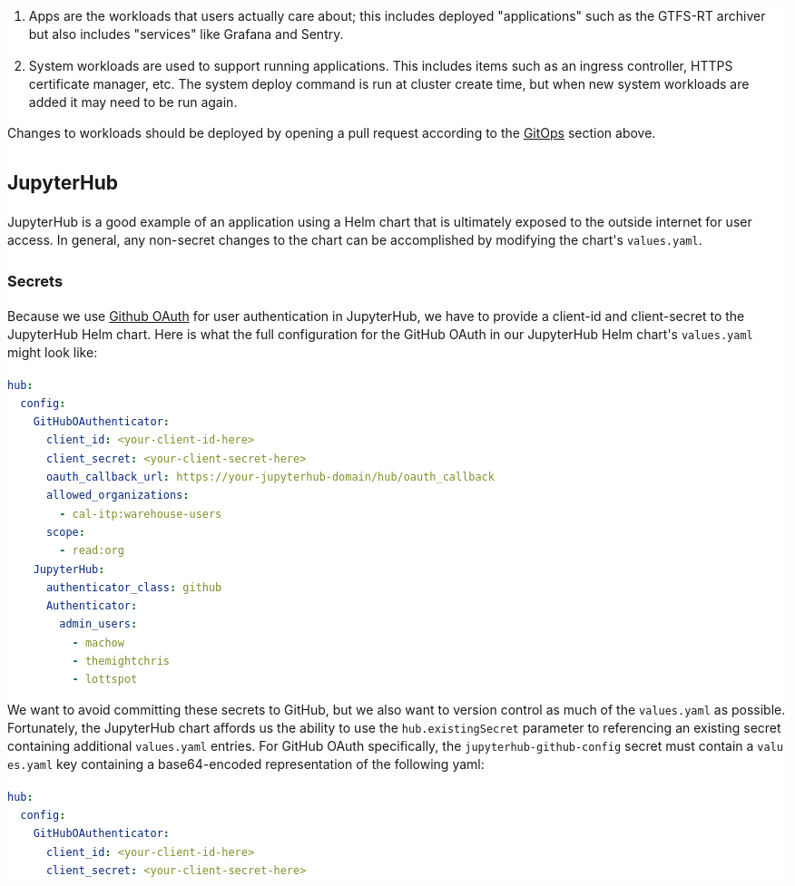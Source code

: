 1. Apps are the workloads that users actually care about; this includes deployed "applications" such as the GTFS-RT archiver but also includes "services" like Grafana and Sentry.

2. System workloads are used to support running applications. This includes items such as an ingress controller, HTTPS certificate manager, etc. The system deploy command is run at cluster create time, but when new system workloads are added it may need to be run again.

Changes to workloads should be deployed by opening a pull request according to the [GitOps](#gitops) section above.

## JupyterHub

JupyterHub is a good example of an application using a Helm chart that is ultimately exposed to the outside internet for user access. In general, any non-secret changes to the chart can be accomplished by modifying the chart's `values.yaml`.

### Secrets

Because we use [Github OAuth](https://zero-to-jupyterhub.readthedocs.io/en/latest/administrator/authentication.html?highlight=oauth#github) for user authentication in JupyterHub, we have to provide a client-id and client-secret to the JupyterHub Helm chart. Here is what the full configuration for the GitHub OAuth in our JupyterHub Helm chart's `values.yaml` might look like:

```yaml
hub:
  config:
    GitHubOAuthenticator:
      client_id: <your-client-id-here>
      client_secret: <your-client-secret-here>
      oauth_callback_url: https://your-jupyterhub-domain/hub/oauth_callback
      allowed_organizations:
        - cal-itp:warehouse-users
      scope:
        - read:org
    JupyterHub:
      authenticator_class: github
      Authenticator:
        admin_users:
          - machow
          - themightchris
          - lottspot
```

We want to avoid committing these secrets to GitHub, but we also want to version control as much of the `values.yaml` as possible. Fortunately, the JupyterHub chart affords us the ability to use the `hub.existingSecret` parameter to referencing an existing secret containing additional `values.yaml` entries. For GitHub OAuth specifically, the `jupyterhub-github-config` secret must contain a `values.yaml` key containing a base64-encoded representation of the following yaml:

```yaml
hub:
  config:
    GitHubOAuthenticator:
      client_id: <your-client-id-here>
      client_secret: <your-client-secret-here>
```
